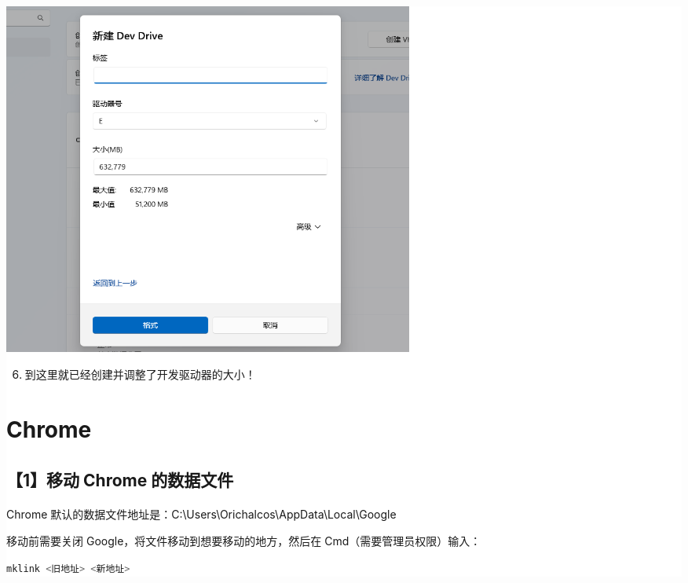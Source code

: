    <img src="!assets/IDE&Windows/image-20231218010448788.png" alt="image-20231218010448788" style="zoom: 67%;" />

6. 到这里就已经创建并调整了开发驱动器的大小！



# Chrome

## 【1】移动 Chrome 的数据文件

Chrome 默认的数据文件地址是：C:\Users\Orichalcos\AppData\Local\Google

移动前需要关闭 Google，将文件移动到想要移动的地方，然后在 Cmd（需要管理员权限）输入：

```bash
mklink <旧地址> <新地址>
```


